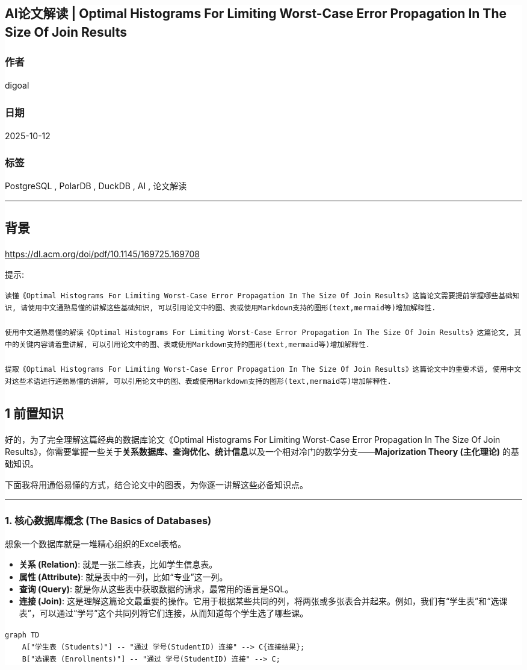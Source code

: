 ## AI论文解读 | Optimal Histograms For Limiting Worst-Case Error Propagation In The Size Of Join Results
        
### 作者        
digoal        
        
### 日期        
2025-10-12        
        
### 标签        
PostgreSQL , PolarDB , DuckDB , AI , 论文解读        
        
----        
        
## 背景  
      
https://dl.acm.org/doi/pdf/10.1145/169725.169708        
  
提示:          
```          
读懂《Optimal Histograms For Limiting Worst-Case Error Propagation In The Size Of Join Results》这篇论文需要提前掌握哪些基础知识, 请使用中文通熟易懂的讲解这些基础知识, 可以引用论文中的图、表或使用Markdown支持的图形(text,mermaid等)增加解释性. 
  
使用中文通熟易懂的解读《Optimal Histograms For Limiting Worst-Case Error Propagation In The Size Of Join Results》这篇论文, 其中的关键内容请着重讲解, 可以引用论文中的图、表或使用Markdown支持的图形(text,mermaid等)增加解释性. 
  
提取《Optimal Histograms For Limiting Worst-Case Error Propagation In The Size Of Join Results》这篇论文中的重要术语, 使用中文对这些术语进行通熟易懂的讲解, 可以引用论文中的图、表或使用Markdown支持的图形(text,mermaid等)增加解释性. 
```     
  
## 1 前置知识 
  
好的，为了完全理解这篇经典的数据库论文《Optimal Histograms For Limiting Worst-Case Error Propagation In The Size Of Join Results》，你需要掌握一些关于**关系数据库、查询优化、统计信息**以及一个相对冷门的数学分支——**Majorization Theory (主化理论)** 的基础知识。

下面我将用通俗易懂的方式，结合论文中的图表，为你逐一讲解这些必备知识点。

-----

### 1\. 核心数据库概念 (The Basics of Databases)

想象一个数据库就是一堆精心组织的Excel表格。

  * **关系 (Relation)**: 就是一张二维表，比如学生信息表。
  * **属性 (Attribute)**: 就是表中的一列，比如“专业”这一列。
  * **查询 (Query)**: 就是你从这些表中获取数据的请求，最常用的语言是SQL。
  * **连接 (Join)**: 这是理解这篇论文最重要的操作。它用于根据某些共同的列，将两张或多张表合并起来。例如，我们有“学生表”和“选课表”，可以通过“学号”这个共同列将它们连接，从而知道每个学生选了哪些课。



```mermaid
graph TD
    A["学生表 (Students)"] -- "通过 学号(StudentID) 连接" --> C{连接结果};
    B["选课表 (Enrollments)"] -- "通过 学号(StudentID) 连接" --> C;
```
